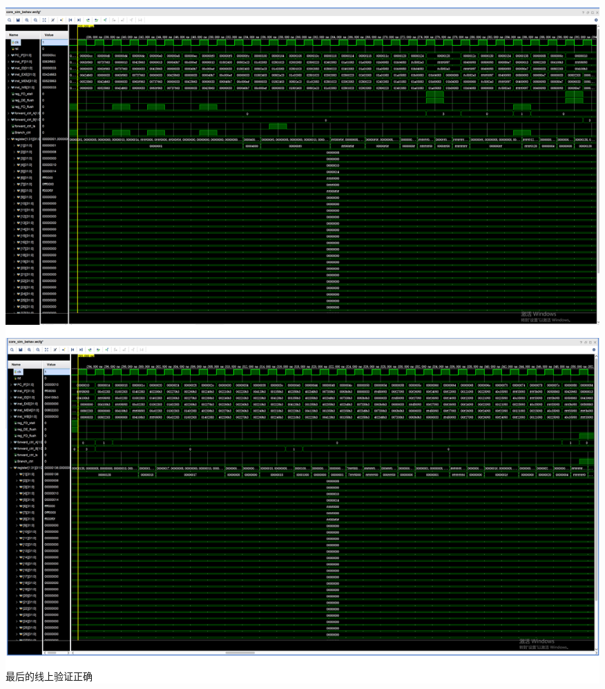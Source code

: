 ![image-20240923185157931](img/lab1_report/image-20240923185157931.png)

![image-20240923185229019](img/lab1_report/image-20240923185229019.png)

最后的线上验证正确
